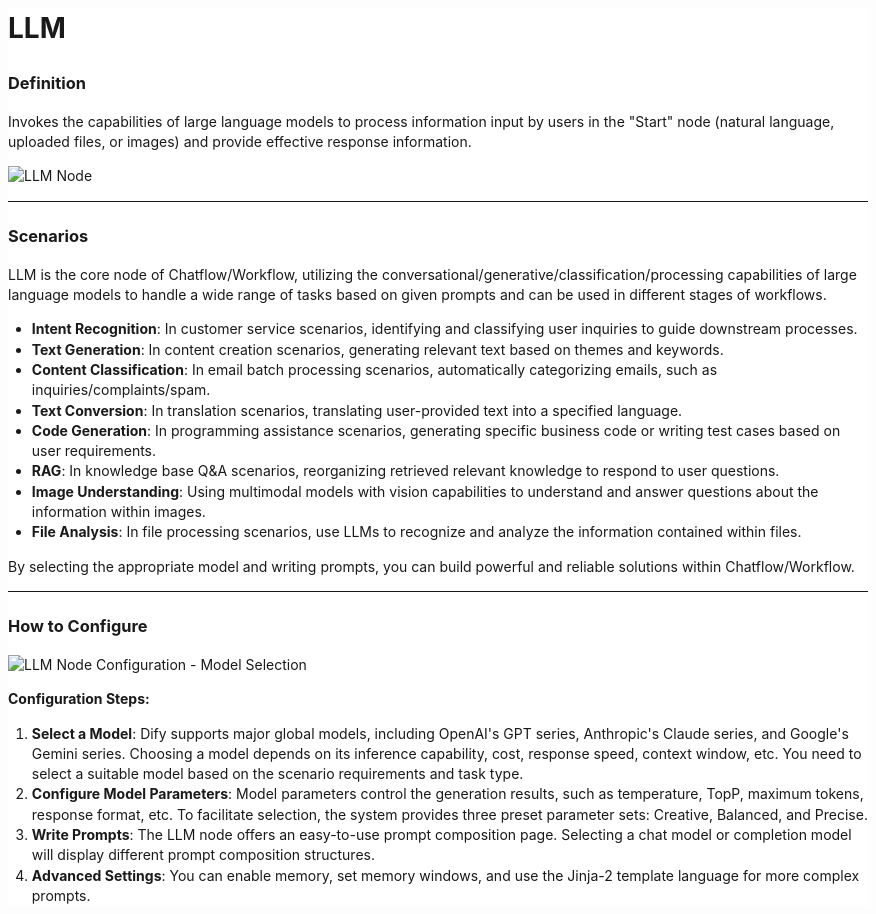 # LLM

### Definition

Invokes the capabilities of large language models to process information input by users in the "Start" node (natural language, uploaded files, or images) and provide effective response information.

![LLM Node](https://assets-docs.dify.ai/dify-enterprise-mintlify/en/guides/workflow/node/85730fbfa1d441d12d969b89adf2670e.png)

***

### Scenarios

LLM is the core node of Chatflow/Workflow, utilizing the conversational/generative/classification/processing capabilities of large language models to handle a wide range of tasks based on given prompts and can be used in different stages of workflows.

* **Intent Recognition**: In customer service scenarios, identifying and classifying user inquiries to guide downstream processes.
* **Text Generation**: In content creation scenarios, generating relevant text based on themes and keywords.
* **Content Classification**: In email batch processing scenarios, automatically categorizing emails, such as inquiries/complaints/spam.
* **Text Conversion**: In translation scenarios, translating user-provided text into a specified language.
* **Code Generation**: In programming assistance scenarios, generating specific business code or writing test cases based on user requirements.
* **RAG**: In knowledge base Q\&A scenarios, reorganizing retrieved relevant knowledge to respond to user questions.
* **Image Understanding**: Using multimodal models with vision capabilities to understand and answer questions about the information within images.
* **File Analysis**: In file processing scenarios, use LLMs to recognize and analyze the information contained within files.

By selecting the appropriate model and writing prompts, you can build powerful and reliable solutions within Chatflow/Workflow.

***

### How to Configure

![LLM Node Configuration - Model Selection](https://assets-docs.dify.ai/dify-enterprise-mintlify/en/guides/workflow/node/43f81418ea70d4d79e3705505e777b1b.png)

**Configuration Steps:**

1. **Select a Model**: Dify supports major global models, including OpenAI's GPT series, Anthropic's Claude series, and Google's Gemini series. Choosing a model depends on its inference capability, cost, response speed, context window, etc. You need to select a suitable model based on the scenario requirements and task type.
2. **Configure Model Parameters**: Model parameters control the generation results, such as temperature, TopP, maximum tokens, response format, etc. To facilitate selection, the system provides three preset parameter sets: Creative, Balanced, and Precise.
3. **Write Prompts**: The LLM node offers an easy-to-use prompt composition page. Selecting a chat model or completion model will display different prompt composition structures.
4. **Advanced Settings**: You can enable memory, set memory windows, and use the Jinja-2 template language for more complex prompts.
